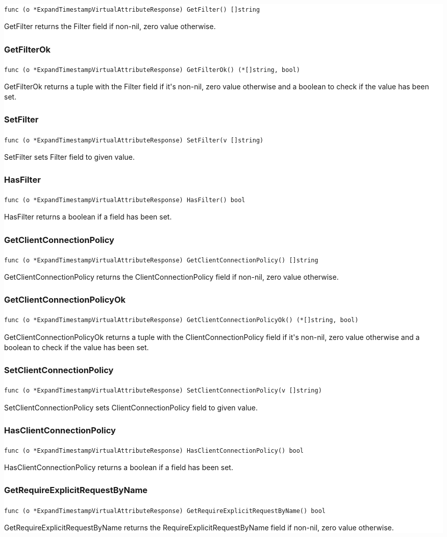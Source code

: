 `func (o *ExpandTimestampVirtualAttributeResponse) GetFilter() []string`

GetFilter returns the Filter field if non-nil, zero value otherwise.

### GetFilterOk

`func (o *ExpandTimestampVirtualAttributeResponse) GetFilterOk() (*[]string, bool)`

GetFilterOk returns a tuple with the Filter field if it's non-nil, zero value otherwise
and a boolean to check if the value has been set.

### SetFilter

`func (o *ExpandTimestampVirtualAttributeResponse) SetFilter(v []string)`

SetFilter sets Filter field to given value.

### HasFilter

`func (o *ExpandTimestampVirtualAttributeResponse) HasFilter() bool`

HasFilter returns a boolean if a field has been set.

### GetClientConnectionPolicy

`func (o *ExpandTimestampVirtualAttributeResponse) GetClientConnectionPolicy() []string`

GetClientConnectionPolicy returns the ClientConnectionPolicy field if non-nil, zero value otherwise.

### GetClientConnectionPolicyOk

`func (o *ExpandTimestampVirtualAttributeResponse) GetClientConnectionPolicyOk() (*[]string, bool)`

GetClientConnectionPolicyOk returns a tuple with the ClientConnectionPolicy field if it's non-nil, zero value otherwise
and a boolean to check if the value has been set.

### SetClientConnectionPolicy

`func (o *ExpandTimestampVirtualAttributeResponse) SetClientConnectionPolicy(v []string)`

SetClientConnectionPolicy sets ClientConnectionPolicy field to given value.

### HasClientConnectionPolicy

`func (o *ExpandTimestampVirtualAttributeResponse) HasClientConnectionPolicy() bool`

HasClientConnectionPolicy returns a boolean if a field has been set.

### GetRequireExplicitRequestByName

`func (o *ExpandTimestampVirtualAttributeResponse) GetRequireExplicitRequestByName() bool`

GetRequireExplicitRequestByName returns the RequireExplicitRequestByName field if non-nil, zero value otherwise.
